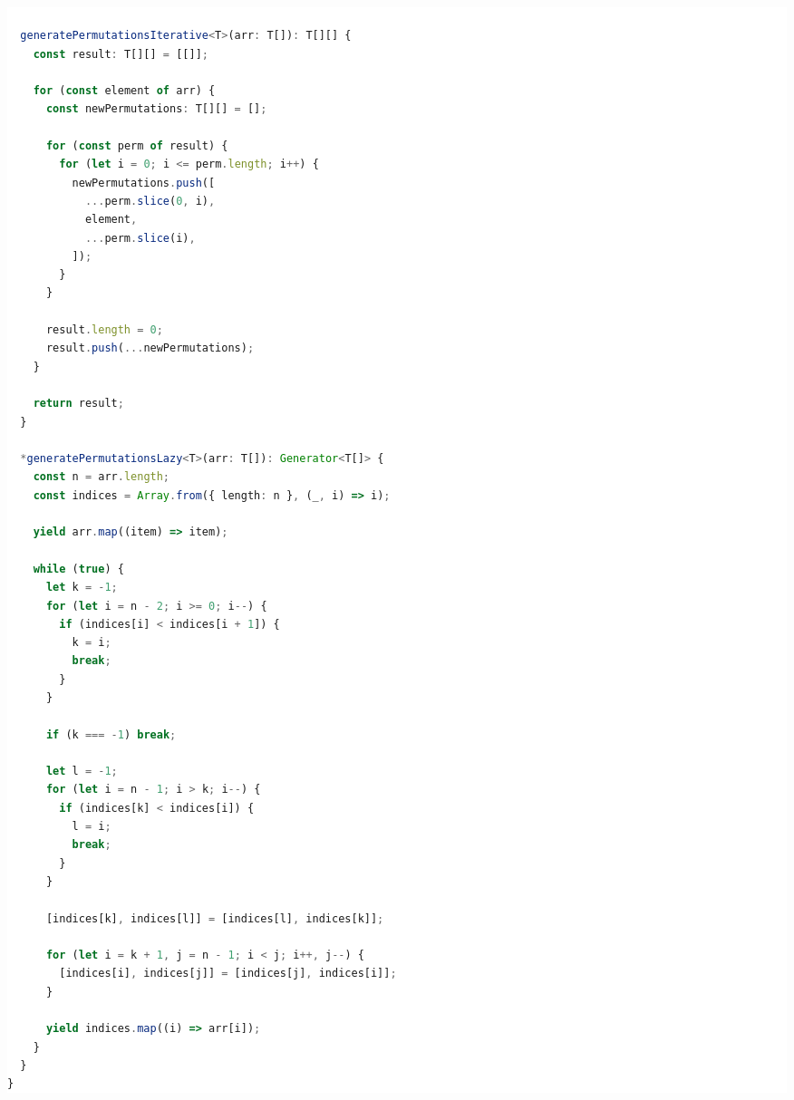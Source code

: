 ```typescript

  generatePermutationsIterative<T>(arr: T[]): T[][] {
    const result: T[][] = [[]];

    for (const element of arr) {
      const newPermutations: T[][] = [];

      for (const perm of result) {
        for (let i = 0; i <= perm.length; i++) {
          newPermutations.push([
            ...perm.slice(0, i),
            element,
            ...perm.slice(i),
          ]);
        }
      }

      result.length = 0;
      result.push(...newPermutations);
    }

    return result;
  }

  *generatePermutationsLazy<T>(arr: T[]): Generator<T[]> {
    const n = arr.length;
    const indices = Array.from({ length: n }, (_, i) => i);

    yield arr.map((item) => item);

    while (true) {
      let k = -1;
      for (let i = n - 2; i >= 0; i--) {
        if (indices[i] < indices[i + 1]) {
          k = i;
          break;
        }
      }

      if (k === -1) break;

      let l = -1;
      for (let i = n - 1; i > k; i--) {
        if (indices[k] < indices[i]) {
          l = i;
          break;
        }
      }

      [indices[k], indices[l]] = [indices[l], indices[k]];

      for (let i = k + 1, j = n - 1; i < j; i++, j--) {
        [indices[i], indices[j]] = [indices[j], indices[i]];
      }

      yield indices.map((i) => arr[i]);
    }
  }
}
```
